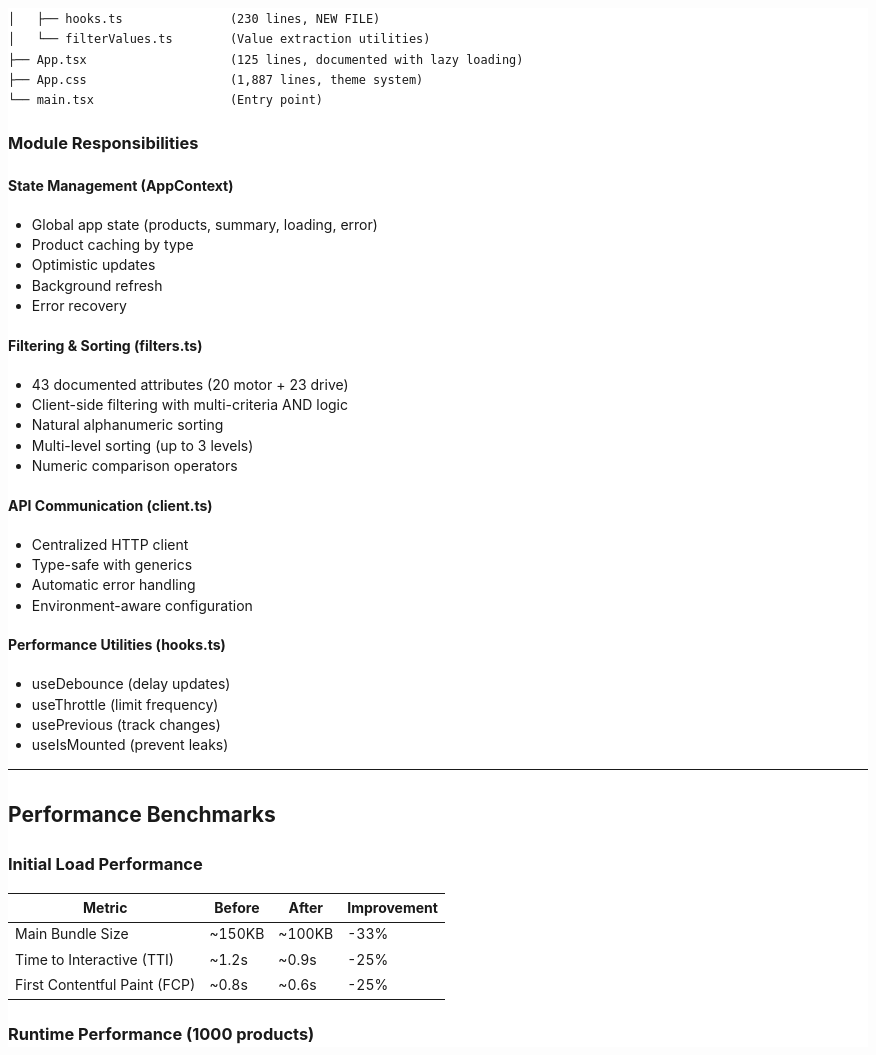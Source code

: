 ```
│   ├── hooks.ts               (230 lines, NEW FILE)
│   └── filterValues.ts        (Value extraction utilities)
├── App.tsx                    (125 lines, documented with lazy loading)
├── App.css                    (1,887 lines, theme system)
└── main.tsx                   (Entry point)
```

### Module Responsibilities

#### State Management (AppContext)
- Global app state (products, summary, loading, error)
- Product caching by type
- Optimistic updates
- Background refresh
- Error recovery

#### Filtering & Sorting (filters.ts)
- 43 documented attributes (20 motor + 23 drive)
- Client-side filtering with multi-criteria AND logic
- Natural alphanumeric sorting
- Multi-level sorting (up to 3 levels)
- Numeric comparison operators

#### API Communication (client.ts)
- Centralized HTTP client
- Type-safe with generics
- Automatic error handling
- Environment-aware configuration

#### Performance Utilities (hooks.ts)
- useDebounce (delay updates)
- useThrottle (limit frequency)
- usePrevious (track changes)
- useIsMounted (prevent leaks)

---

## Performance Benchmarks

### Initial Load Performance

| Metric | Before | After | Improvement |
|--------|--------|-------|-------------|
| Main Bundle Size | ~150KB | ~100KB | -33% |
| Time to Interactive (TTI) | ~1.2s | ~0.9s | -25% |
| First Contentful Paint (FCP) | ~0.8s | ~0.6s | -25% |

### Runtime Performance (1000 products)

